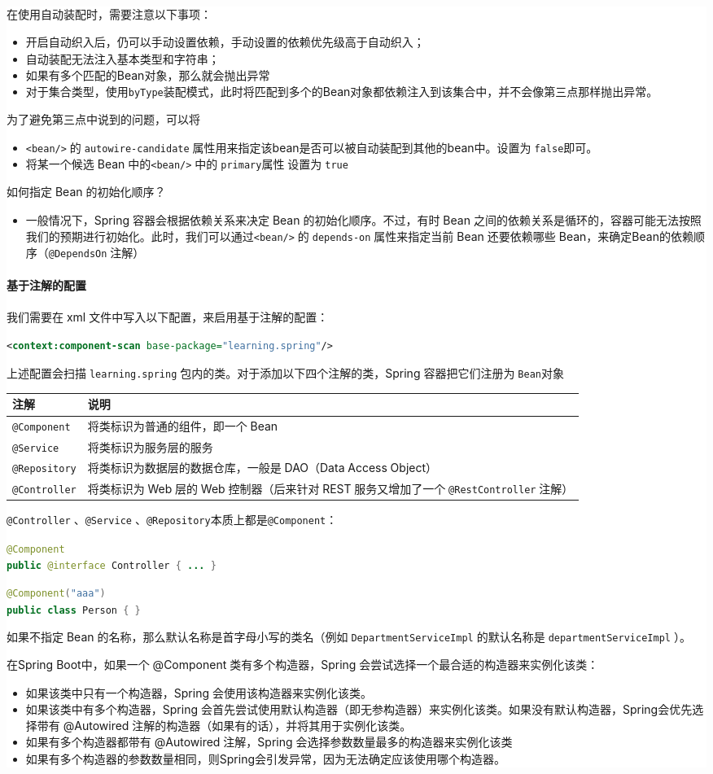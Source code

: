 在使用自动装配时，需要注意以下事项：

- 开启自动织入后，仍可以手动设置依赖，手动设置的依赖优先级高于自动织入；
- 自动装配无法注入基本类型和字符串；
- 如果有多个匹配的Bean对象，那么就会抛出异常
- 对于集合类型，使用`byType`装配模式，此时将匹配到多个的Bean对象都依赖注入到该集合中，并不会像第三点那样抛出异常。

为了避免第三点中说到的问题，可以将

-  `<bean/>` 的 `autowire-candidate` 属性用来指定该bean是否可以被自动装配到其他的bean中。设置为 `false`即可。
-  将某一个候选 Bean 中的`<bean/>` 中的 `primary`属性 设置为 `true`



如何指定 Bean 的初始化顺序？

- 一般情况下，Spring 容器会根据依赖关系来决定 Bean 的初始化顺序。不过，有时 Bean 之间的依赖关系是循环的，容器可能无法按照我们的预期进行初始化。此时，我们可以通过`<bean/>` 的 `depends-on` 属性来指定当前 Bean 还要依赖哪些 Bean，来确定Bean的依赖顺序（`@DependsOn` 注解）

#### 基于注解的配置

我们需要在 xml 文件中写入以下配置，来启用基于注解的配置：

~~~xml
<context:component-scan base-package="learning.spring"/>
~~~

上述配置会扫描 `learning.spring` 包内的类。对于添加以下四个注解的类，Spring 容器把它们注册为 `Bean`对象

| 注解          | 说明                                                         |
| :------------ | :----------------------------------------------------------- |
| `@Component`  | 将类标识为普通的组件，即一个 Bean                            |
| `@Service`    | 将类标识为服务层的服务                                       |
| `@Repository` | 将类标识为数据层的数据仓库，一般是 DAO（Data Access Object） |
| `@Controller` | 将类标识为 Web 层的 Web 控制器（后来针对 REST 服务又增加了一个 `@RestController` 注解） |

`@Controller` 、`@Service` 、`@Repository`本质上都是`@Component`：

~~~java
@Component
public @interface Controller { ... }
~~~



~~~java
@Component("aaa")
public class Person { }
~~~

如果不指定 Bean 的名称，那么默认名称是首字母小写的类名（例如 `DepartmentServiceImpl` 的默认名称是 `departmentServiceImpl` ）。



在Spring Boot中，如果一个 @Component 类有多个构造器，Spring 会尝试选择一个最合适的构造器来实例化该类：

- 如果该类中只有一个构造器，Spring 会使用该构造器来实例化该类。
- 如果该类中有多个构造器，Spring 会首先尝试使用默认构造器（即无参构造器）来实例化该类。如果没有默认构造器，Spring会优先选择带有 @Autowired 注解的构造器（如果有的话），并将其用于实例化该类。
- 如果有多个构造器都带有 @Autowired 注解，Spring 会选择参数数量最多的构造器来实例化该类
- 如果有多个构造器的参数数量相同，则Spring会引发异常，因为无法确定应该使用哪个构造器。
